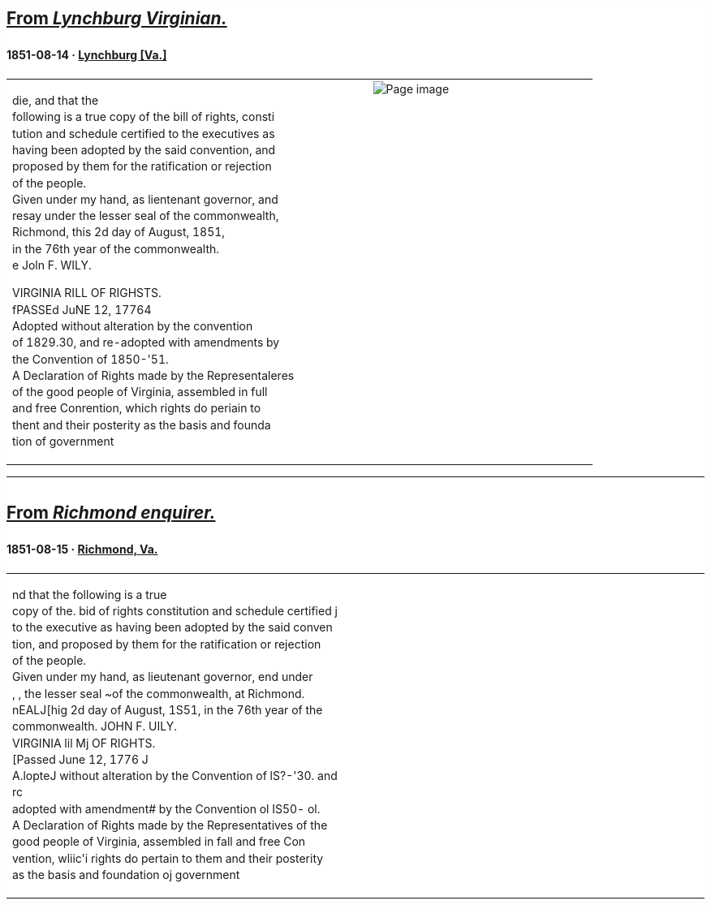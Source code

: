 
## [From _Lynchburg Virginian._](https://www.loc.gov/resource/sn84024649/1851-08-14/ed-1/?sp=1)

#### 1851-08-14 &middot; [Lynchburg [Va.]](http://dbpedia.org/resource/Lynchburg%2C_Virginia)

<table style="width: 100%;"><tr><td style="width: 50%">

die, and that the­  
following is a true copy of the bill of rights, consti­  
tution and schedule certified to the executives as  
having been adopted by the said convention, and  
proposed by them for the ratification or rejection  
of the people.  
Given under my hand, as lientenant governor, and  
resay under the lesser seal of the commonwealth,  
Richmond, this 2d day of August, 1851,  
in the 76th year of the commonwealth.  
 e Joln F. WILY.  
  
VIRGINIA RILL OF RIGHSTS.  
fPASSEd JuNE 12, 17764  
Adopted without alteration by the convention  
of 1829.30, and re-adopted with amendments by  
the Convention of 1850-&#x27;51.  
A Declaration of Rights made by the Representaleres  
of the good people of Virginia, assembled in full  
and free Conrention, which rights do periain to  
thent and their posterity as the basis and founda­  
tion of government
</td><td style="width: 50%; max-height: 75%; margin: auto; display: block;">
<img alt="Page image" src="https://tile.loc.gov/image-services/iiif/service:ndnp:vi:batch_vi_exmoor_ver01:data:sn84024649:00393347946:1851081401:0188/pct:14.101144333702473,18.402483770815692,11.15263935031377,8.710838272650296/!600,600/0/default.jpg"/>
</td>
</tr></table>

---

## [From _Richmond enquirer._](https://www.loc.gov/resource/sn84024735/1851-08-15/ed-1/?sp=4)

#### 1851-08-15 &middot; [Richmond, Va.](http://dbpedia.org/resource/Richmond%2C_Virginia)

<table style="width: 100%;"><tr><td style="width: 50%">

nd that the following is a true  
copy of the. bid of rights constitution and schedule certified j  
to the executive as having been adopted by the said conven­  
tion, and proposed by them for the ratification or rejection  
of the people.  
Given under my hand, as lieutenant governor, end under  
, , the lesser seal ~of the commonwealth, at Richmond.  
nEALJ[hig 2d day of August, 1S51, in the 76th year of the  
commonwealth. JOHN F. UILY.  
VIRGINIA lil Mj OF RIGHTS.  
[Passed June 12, 1776 J  
A.lopteJ without alteration by the Convention of lS?-&#x27;30. and rc­  
adopted with amendment# by the Convention ol IS50- ol.  
A Declaration of Rights made by the Representatives of the \
good people of Virginia, assembled in fall and free Con­  
vention, wliic&#x27;i rights do pertain to them and their posterity  
as the basis and foundation oj government
</td><td style="width: 50%; max-height: 75%; margin: auto; display: block;">